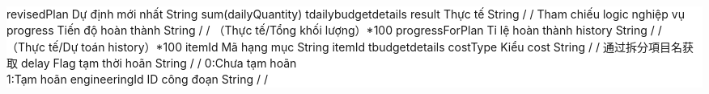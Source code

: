   <tr>
    <td colspan="5">revisedPlan</td>
    <td>Dự định mới nhất</td>
    <td>String</td>
    <td>sum(dailyQuantity)</td>
    <td>tdailybudgetdetails</td>
    <td></td>
  </tr>
  <tr>
    <td colspan="5">result</td>
    <td>Thực tế</td>
    <td>String</td>
    <td>/</td>
    <td>/</td>
    <td>Tham chiếu logic nghiệp vụ</td>
  </tr>

  <tr>
    <td colspan="5">progress</td>
    <td>Tiến độ hoàn thành</td>
    <td>String</td>
    <td>/</td>
    <td>/</td>
    <td>（Thực tế/Tổng khối lượng）*100</td>
  </tr>
  <tr>
    <td colspan="5">progressForPlan</td>
    <td>Tỉ lệ hoàn thành history</td>
    <td>String</td>
    <td>/</td>
    <td>/</td>
    <td>（Thực tế/Dự toán history）*100</td>
  </tr>

  <tr>
    <td colspan="5">itemId</td>
    <td>Mã hạng mục</td>
    <td>String</td>
    <td>itemId</td>
    <td>tbudgetdetails</td>
    <td></td>
  </tr>
  <tr>
    <td colspan="5">costType</td>
    <td>Kiểu cost</td>
    <td>String</td>
    <td>/</td>
    <td>/</td>
    <td>通过拆分項目名获取</td>
  </tr>
  <tr>
    <td colspan="5">delay</td>
    <td>Flag tạm thời hoãn</td>
    <td>String</td>
    <td>/</td>
    <td>/</td>
    <td>0:Chưa tạm hoãn <br>1:Tạm hoãn </td>
  </tr>
  <tr>
    <td colspan="5">engineeringId</td>
    <td> ID công đoạn</td>
    <td>String</td>
    <td>/</td>
    <td>/</td>